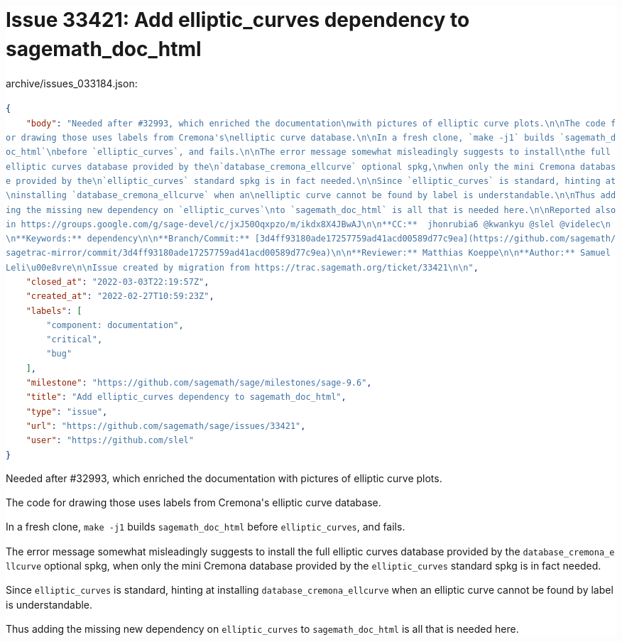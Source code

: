 # Issue 33421: Add elliptic_curves dependency to sagemath_doc_html

archive/issues_033184.json:
```json
{
    "body": "Needed after #32993, which enriched the documentation\nwith pictures of elliptic curve plots.\n\nThe code for drawing those uses labels from Cremona's\nelliptic curve database.\n\nIn a fresh clone, `make -j1` builds `sagemath_doc_html`\nbefore `elliptic_curves`, and fails.\n\nThe error message somewhat misleadingly suggests to install\nthe full elliptic curves database provided by the\n`database_cremona_ellcurve` optional spkg,\nwhen only the mini Cremona database provided by the\n`elliptic_curves` standard spkg is in fact needed.\n\nSince `elliptic_curves` is standard, hinting at\ninstalling `database_cremona_ellcurve` when an\nelliptic curve cannot be found by label is understandable.\n\nThus adding the missing new dependency on `elliptic_curves`\nto `sagemath_doc_html` is all that is needed here.\n\nReported also in https://groups.google.com/g/sage-devel/c/jxJ50Oqxpzo/m/ikdx8X4JBwAJ\n\n**CC:**  jhonrubia6 @kwankyu @slel @videlec\n\n**Keywords:** dependency\n\n**Branch/Commit:** [3d4ff93180ade17257759ad41acd00589d77c9ea](https://github.com/sagemath/sagetrac-mirror/commit/3d4ff93180ade17257759ad41acd00589d77c9ea)\n\n**Reviewer:** Matthias Koeppe\n\n**Author:** Samuel Leli\u00e8vre\n\nIssue created by migration from https://trac.sagemath.org/ticket/33421\n\n",
    "closed_at": "2022-03-03T22:19:57Z",
    "created_at": "2022-02-27T10:59:23Z",
    "labels": [
        "component: documentation",
        "critical",
        "bug"
    ],
    "milestone": "https://github.com/sagemath/sage/milestones/sage-9.6",
    "title": "Add elliptic_curves dependency to sagemath_doc_html",
    "type": "issue",
    "url": "https://github.com/sagemath/sage/issues/33421",
    "user": "https://github.com/slel"
}
```
Needed after #32993, which enriched the documentation
with pictures of elliptic curve plots.

The code for drawing those uses labels from Cremona's
elliptic curve database.

In a fresh clone, `make -j1` builds `sagemath_doc_html`
before `elliptic_curves`, and fails.

The error message somewhat misleadingly suggests to install
the full elliptic curves database provided by the
`database_cremona_ellcurve` optional spkg,
when only the mini Cremona database provided by the
`elliptic_curves` standard spkg is in fact needed.

Since `elliptic_curves` is standard, hinting at
installing `database_cremona_ellcurve` when an
elliptic curve cannot be found by label is understandable.

Thus adding the missing new dependency on `elliptic_curves`
to `sagemath_doc_html` is all that is needed here.
